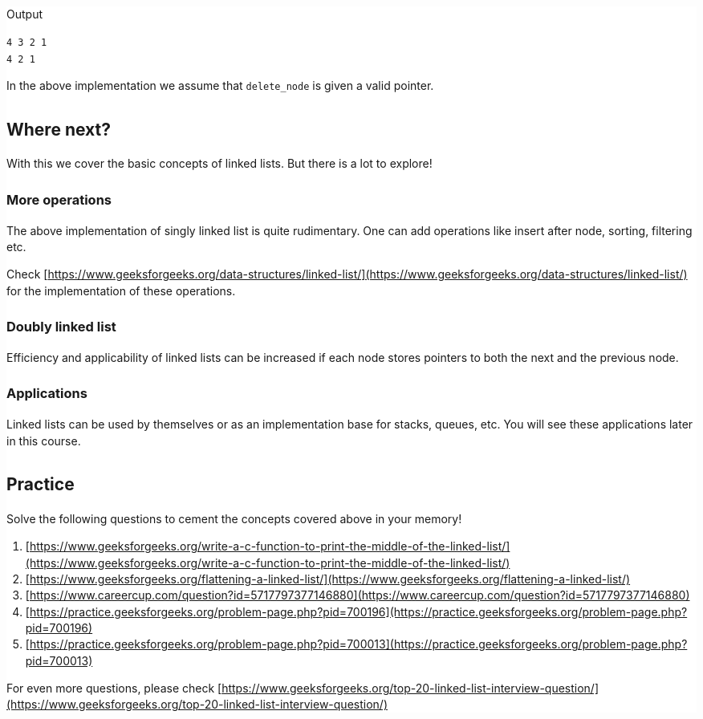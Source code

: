 
Output

```
4 3 2 1 
4 2 1
```

In the above implementation we assume that `delete_node` is given a valid pointer.

## Where next?

With this we cover the basic concepts of linked lists. But there is a lot to explore!

### More operations

The above implementation of singly linked list is quite rudimentary. One can add operations like insert after node, sorting, filtering etc.

Check [https://www.geeksforgeeks.org/data-structures/linked-list/](https://www.geeksforgeeks.org/data-structures/linked-list/) for the implementation of these operations.

### Doubly linked list

Efficiency and applicability of linked lists can be increased if each node stores pointers to both the next and the previous node.

### Applications

Linked lists can be used by themselves or as an implementation base for stacks, queues, etc. You will see these applications later in this course.

## Practice

Solve the following questions to cement the concepts covered above in your memory!

1. [https://www.geeksforgeeks.org/write-a-c-function-to-print-the-middle-of-the-linked-list/](https://www.geeksforgeeks.org/write-a-c-function-to-print-the-middle-of-the-linked-list/)
2. [https://www.geeksforgeeks.org/flattening-a-linked-list/](https://www.geeksforgeeks.org/flattening-a-linked-list/)
3. [https://www.careercup.com/question?id=5717797377146880](https://www.careercup.com/question?id=5717797377146880)
4. [https://practice.geeksforgeeks.org/problem-page.php?pid=700196](https://practice.geeksforgeeks.org/problem-page.php?pid=700196)
5. [https://practice.geeksforgeeks.org/problem-page.php?pid=700013](https://practice.geeksforgeeks.org/problem-page.php?pid=700013)

For even more questions, please check [https://www.geeksforgeeks.org/top-20-linked-list-interview-question/](https://www.geeksforgeeks.org/top-20-linked-list-interview-question/)
